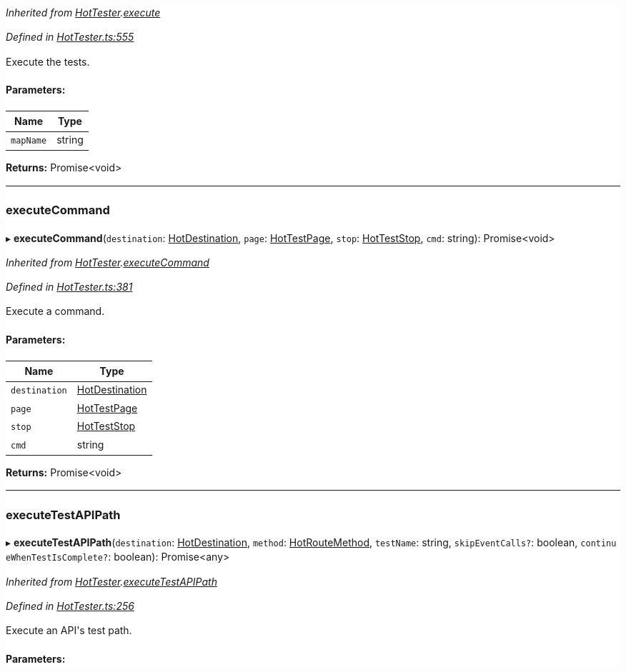 *Inherited from [HotTester](hottester.md).[execute](hottester.md#execute)*

*Defined in [HotTester.ts:555](https://github.com/OurFreeLight/HotPreprocessor/blob/79295d2/src/HotTester.ts#L555)*

Execute the tests.

#### Parameters:

Name | Type |
------ | ------ |
`mapName` | string |

**Returns:** Promise<void\>

___

### executeCommand

▸ **executeCommand**(`destination`: [HotDestination](../interfaces/hotdestination.md), `page`: [HotTestPage](../interfaces/hottestpage.md), `stop`: [HotTestStop](../interfaces/hotteststop.md), `cmd`: string): Promise<void\>

*Inherited from [HotTester](hottester.md).[executeCommand](hottester.md#executecommand)*

*Defined in [HotTester.ts:381](https://github.com/OurFreeLight/HotPreprocessor/blob/79295d2/src/HotTester.ts#L381)*

Execute a command.

#### Parameters:

Name | Type |
------ | ------ |
`destination` | [HotDestination](../interfaces/hotdestination.md) |
`page` | [HotTestPage](../interfaces/hottestpage.md) |
`stop` | [HotTestStop](../interfaces/hotteststop.md) |
`cmd` | string |

**Returns:** Promise<void\>

___

### executeTestAPIPath

▸ **executeTestAPIPath**(`destination`: [HotDestination](../interfaces/hotdestination.md), `method`: [HotRouteMethod](hotroutemethod.md), `testName`: string, `skipEventCalls?`: boolean, `continueWhenTestIsComplete?`: boolean): Promise<any\>

*Inherited from [HotTester](hottester.md).[executeTestAPIPath](hottester.md#executetestapipath)*

*Defined in [HotTester.ts:256](https://github.com/OurFreeLight/HotPreprocessor/blob/79295d2/src/HotTester.ts#L256)*

Execute an API's test path.

#### Parameters:
